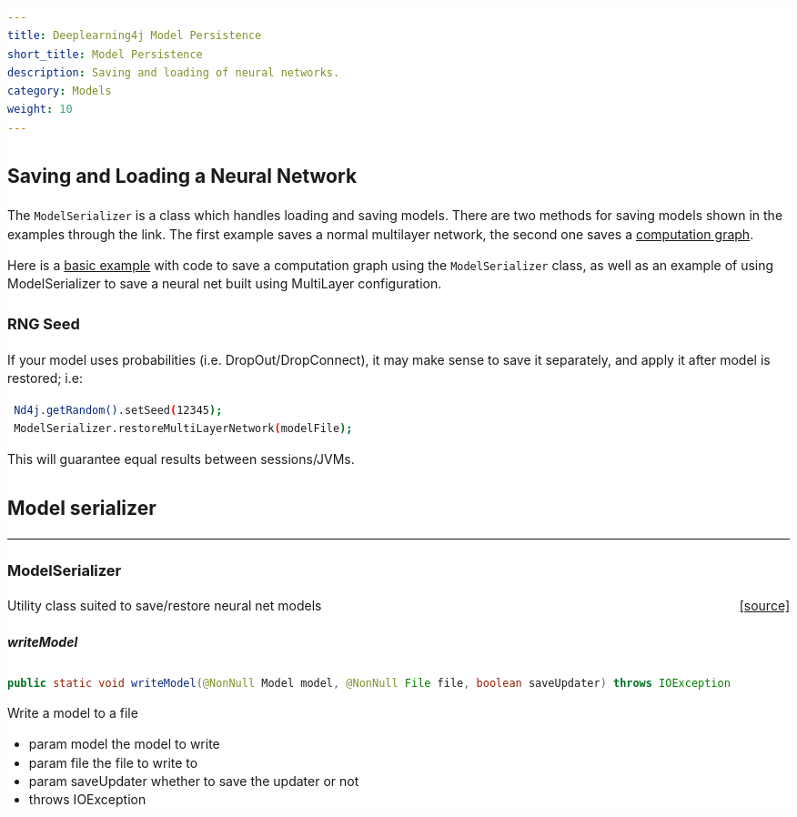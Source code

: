 ```yaml
---
title: Deeplearning4j Model Persistence
short_title: Model Persistence
description: Saving and loading of neural networks.
category: Models
weight: 10
---
```


## Saving and Loading a Neural Network

The `ModelSerializer` is a class which handles loading and saving models. There are two methods for saving models shown in the examples through the link. The first example saves a normal multilayer network, the second one saves a [computation graph](https://deeplearning4j.org/compgraph).

Here is a [basic example](https://github.com/deeplearning4j/dl4j-examples/tree/master/dl4j-examples/src/main/java/org/deeplearning4j/examples/misc/modelsaving) with code to save a computation graph using the `ModelSerializer` class, as well as an example of using ModelSerializer to save a neural net built using MultiLayer configuration.

### RNG Seed

If your model uses probabilities (i.e. DropOut/DropConnect), it may make sense to save it separately, and apply it after model is restored; i.e:

```bash
 Nd4j.getRandom().setSeed(12345);
 ModelSerializer.restoreMultiLayerNetwork(modelFile);
```

This will guarantee equal results between sessions/JVMs.

## Model serializer


---

### ModelSerializer
<span style="float:right;"> [[source]](https://github.com/deeplearning4j/deeplearning4j/tree/master/deeplearning4j/deeplearning4j-nn/src/main/java/org/deeplearning4j/util/ModelSerializer.java) </span>

Utility class suited to save/restore neural net models


##### writeModel 
```java
public static void writeModel(@NonNull Model model, @NonNull File file, boolean saveUpdater) throws IOException 
```


Write a model to a file
- param model the model to write
- param file the file to write to
- param saveUpdater whether to save the updater or not
- throws IOException

